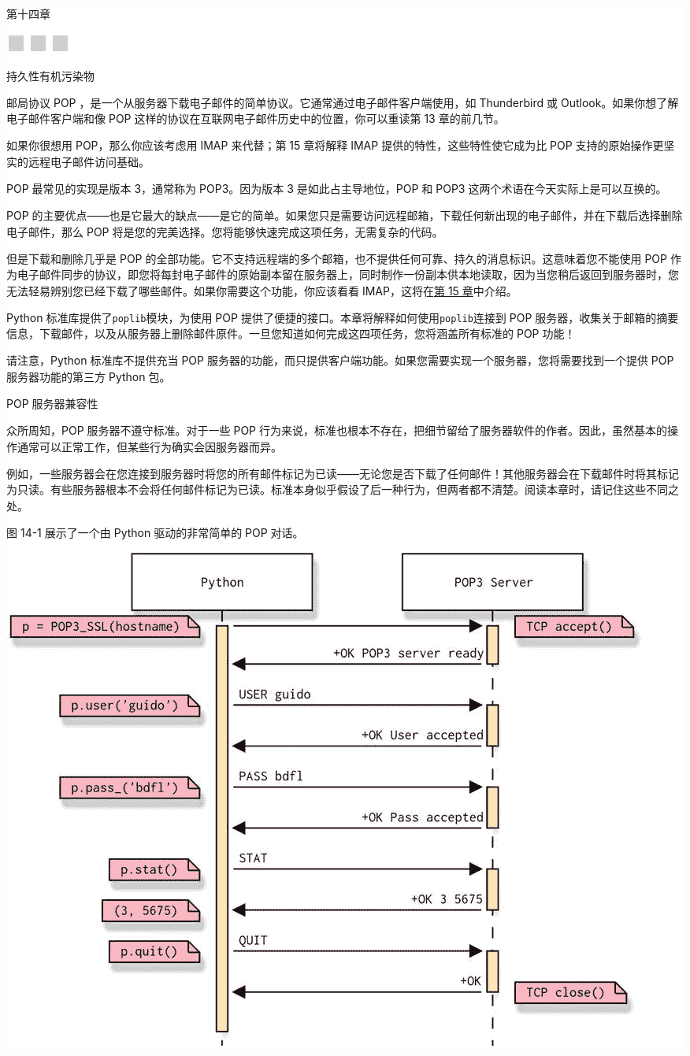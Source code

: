第十四章

![image](img/frontdot.jpg)

持久性有机污染物

邮局协议 POP ，是一个从服务器下载电子邮件的简单协议。它通常通过电子邮件客户端使用，如 Thunderbird 或 Outlook。如果你想了解电子邮件客户端和像 POP 这样的协议在互联网电子邮件历史中的位置，你可以重读第 13 章的前几节。

如果你很想用 POP，那么你应该考虑用 IMAP 来代替；第 15 章将解释 IMAP 提供的特性，这些特性使它成为比 POP 支持的原始操作更坚实的远程电子邮件访问基础。

POP 最常见的实现是版本 3，通常称为 POP3。因为版本 3 是如此占主导地位，POP 和 POP3 这两个术语在今天实际上是可以互换的。

POP 的主要优点——也是它最大的缺点——是它的简单。如果您只是需要访问远程邮箱，下载任何新出现的电子邮件，并在下载后选择删除电子邮件，那么 POP 将是您的完美选择。您将能够快速完成这项任务，无需复杂的代码。

但是下载和删除几乎是 POP 的全部功能。它不支持远程端的多个邮箱，也不提供任何可靠、持久的消息标识。这意味着您不能使用 POP 作为电子邮件同步的协议，即您将每封电子邮件的原始副本留在服务器上，同时制作一份副本供本地读取，因为当您稍后返回到服务器时，您无法轻易辨别您已经下载了哪些邮件。如果你需要这个功能，你应该看看 IMAP，这将在[第 15 章](15.html)中介绍。

Python 标准库提供了`poplib`模块，为使用 POP 提供了便捷的接口。本章将解释如何使用`poplib`连接到 POP 服务器，收集关于邮箱的摘要信息，下载邮件，以及从服务器上删除邮件原件。一旦您知道如何完成这四项任务，您将涵盖所有标准的 POP 功能！

请注意，Python 标准库不提供充当 POP 服务器的功能，而只提供客户端功能。如果您需要实现一个服务器，您将需要找到一个提供 POP 服务器功能的第三方 Python 包。

POP 服务器兼容性

众所周知，POP 服务器不遵守标准。对于一些 POP 行为来说，标准也根本不存在，把细节留给了服务器软件的作者。因此，虽然基本的操作通常可以正常工作，但某些行为确实会因服务器而异。

例如，一些服务器会在您连接到服务器时将您的所有邮件标记为已读——无论您是否下载了任何邮件！其他服务器会在下载邮件时将其标记为只读。有些服务器根本不会将任何邮件标记为已读。标准本身似乎假设了后一种行为，但两者都不清楚。阅读本章时，请记住这些不同之处。

图 14-1 展示了一个由 Python 驱动的非常简单的 POP 对话。

![9781430258544_Fig14-01.jpg](img/9781430258544_Fig14-01.jpg)
